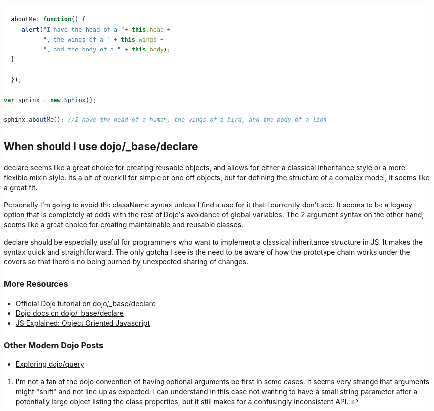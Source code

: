 ```javascript

  aboutMe: function() {
     alert("I have the head of a "+ this.head +
           ", the wings of a " + this.wings +
           ", and the body of a " + this.body);
  }

  });

var sphinx = new Sphinx();

sphinx.aboutMe(); //I have the head of a human, the wings of a bird, and the body of a lion
```

## When should I use dojo/_base/declare

declare seems like a great choice for creating reusable objects, and allows for either a classical inheritance style or a more flexible mixin style.  Its a bit of overkill for simple or one off objects, but for defining the structure of a complex model, it seems like a great fit.

Personally I'm going to avoid the className syntax unless I find a use for it that I currently don't see.  It seems to be a legacy option that is completely at odds with the rest of Dojo's avoidance of global variables.  The 2 argument syntax on the other hand, seems like a great choice for creating maintainable and reusable classes.

declare should be especially useful for programmers who want to implement a classical inheritance structure in JS.  It makes the syntax quick and straightforward.  The only gotcha I see is the need to be aware of how the prototype chain works under the covers so that there's no being burned by unexpected sharing of changes.

### More Resources

- [Official Dojo tutorial on dojo/_base/declare][declare1]
- [Dojo docs on dojo/_base/declare][declare2]
- [JS Explained: Object Oriented Javascript][ooj]

### Other Modern Dojo Posts

- [Exploring dojo/query](/blog/2013/11/13/modern-dojo-dojo-query/)


<div class="footnotes"><ol>
    <li class="footnote" id="fn:1">
        <p>
        I'm not a fan of the dojo convention of having optional arguments be first in some cases.  It seems very strange that arguments might "shift" and not line up as expected.  I can understand in this case not wanting to have a small string parameter after a potentially large object listing the class properties, but it still makes for a confusingly inconsistent API.
        <a href="#fnref:1" title="return to article"> ↩</a></p>
    </li>
</ol></div>

[dojo]:http://dojotoolkit.org/
[jsPerf]: http://jsperf.com/
[declare1]: http://dojotoolkit.org/documentation/tutorials/1.9/declare/
[declare2]: http://dojotoolkit.org/reference-guide/1.9/dojo/_base/declare.html
[ooj]: /blog/2013/01/12/javascript-explained-object-oriented-javascript/
